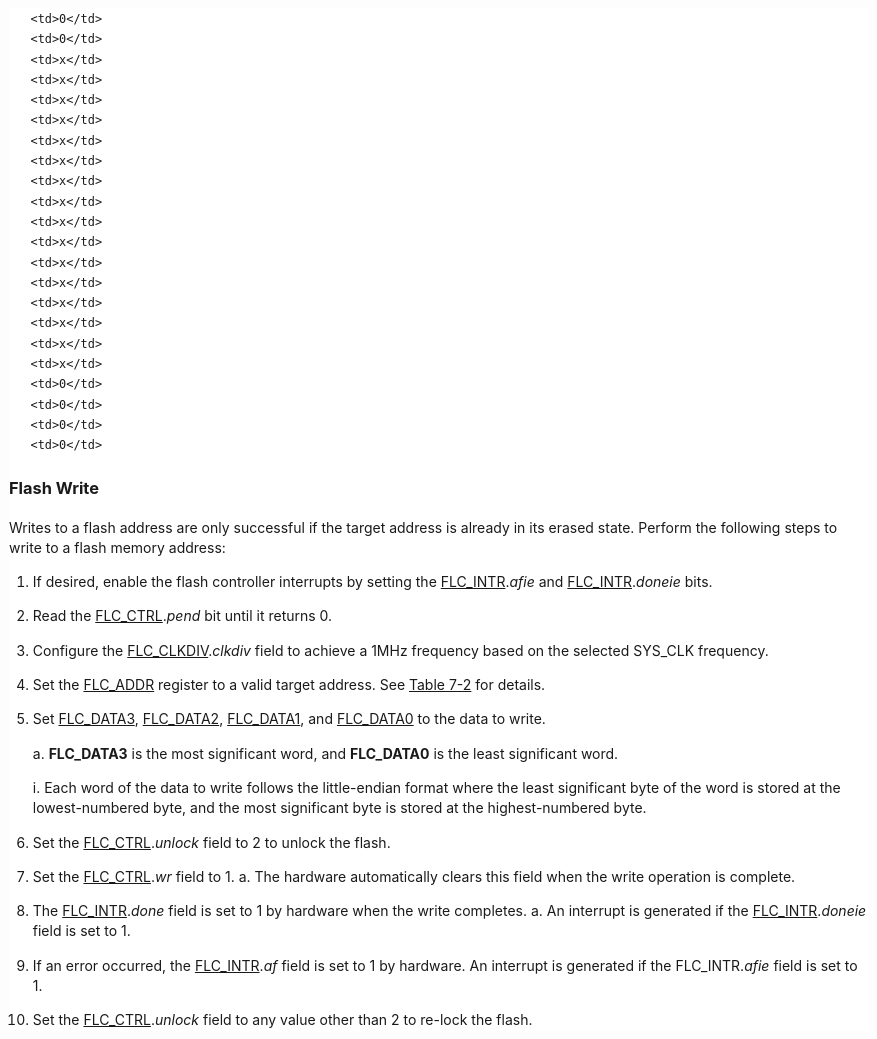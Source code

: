        <td>0</td>
       <td>0</td>
       <td>x</td>
       <td>x</td>
       <td>x</td>
       <td>x</td>
       <td>x</td>
       <td>x</td>
       <td>x</td>
       <td>x</td>
       <td>x</td>
       <td>x</td>
       <td>x</td>
       <td>x</td>
       <td>x</td>
       <td>x</td>
       <td>x</td>
       <td>x</td>
       <td>0</td>
       <td>0</td>
       <td>0</td>
       <td>0</td>
   </tr>
</table>

### Flash Write
Writes to a flash address are only successful if the target address is already in its erased state. Perform the following steps to write to a flash memory address:

1. If desired, enable the flash controller interrupts by setting the [FLC_INTR](#flash-controller-interrupt-register).*afie* and [FLC_INTR](#flash-controller-interrupt-register).*doneie* bits.
2. Read the [FLC_CTRL](#flash-controller-clock-register).*pend* bit until it returns 0.
3. Configure the [FLC_CLKDIV](#flash-controller-clock-divisor-register).*clkdiv* field to achieve a 1MHz frequency based on the selected SYS_CLK frequency.
4. Set the [FLC_ADDR](#flash-controller-address-pointer) register to a valid target address. See [Table 7-2](#valid-addresses-flash-writes) for details.
5. Set [FLC_DATA3](#flash-controller-data-register3), [FLC_DATA2](#flash-controller-data-register2), [FLC_DATA1](#flash-controller-data-register1), and [FLC_DATA0](#flash-controller-data-register0) to the data to write.
    
    a. **FLC_DATA3** is the most significant word, and **FLC_DATA0** is the least significant word.
      
    i. Each word of the data to write follows the little-endian format where the least significant byte of the word is stored at the lowest-numbered byte, and the most significant byte is stored at the highest-numbered byte.

6. Set the [FLC_CTRL](#flash-controller-clock-register).*unlock* field to 2 to unlock the flash.
7. Set the [FLC_CTRL](#flash-controller-clock-register).*wr* field to 1.
    a. The hardware automatically clears this field when the write operation is complete.
8. The [FLC_INTR](#flash-controller-interrupt-register).*done* field is set to 1 by hardware when the write completes.
    a. An interrupt is generated if the [FLC_INTR](#flash-controller-interrupt-register).*doneie* field is set to 1.
9. If an error occurred, the [FLC_INTR](#flash-controller-interrupt-register).*af* field is set to 1 by hardware. An interrupt is generated if the FLC_INTR.*afie* field is set to 1.
10. Set the [FLC_CTRL](#flash-controller-clock-register).*unlock* field to any value other than 2 to re-lock the flash.
